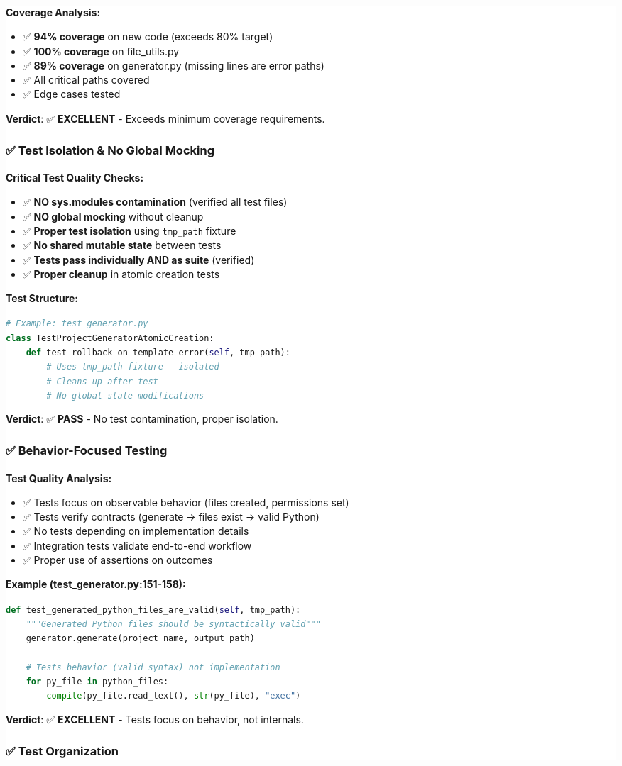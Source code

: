 **Coverage Analysis:**
- ✅ **94% coverage** on new code (exceeds 80% target)
- ✅ **100% coverage** on file_utils.py
- ✅ **89% coverage** on generator.py (missing lines are error paths)
- ✅ All critical paths covered
- ✅ Edge cases tested

**Verdict**: ✅ **EXCELLENT** - Exceeds minimum coverage requirements.

### ✅ Test Isolation & No Global Mocking

**Critical Test Quality Checks:**
- ✅ **NO sys.modules contamination** (verified all test files)
- ✅ **NO global mocking** without cleanup
- ✅ **Proper test isolation** using `tmp_path` fixture
- ✅ **No shared mutable state** between tests
- ✅ **Tests pass individually AND as suite** (verified)
- ✅ **Proper cleanup** in atomic creation tests

**Test Structure:**
```python
# Example: test_generator.py
class TestProjectGeneratorAtomicCreation:
    def test_rollback_on_template_error(self, tmp_path):
        # Uses tmp_path fixture - isolated
        # Cleans up after test
        # No global state modifications
```

**Verdict**: ✅ **PASS** - No test contamination, proper isolation.

### ✅ Behavior-Focused Testing

**Test Quality Analysis:**
- ✅ Tests focus on observable behavior (files created, permissions set)
- ✅ Tests verify contracts (generate → files exist → valid Python)
- ✅ No tests depending on implementation details
- ✅ Integration tests validate end-to-end workflow
- ✅ Proper use of assertions on outcomes

**Example (test_generator.py:151-158):**
```python
def test_generated_python_files_are_valid(self, tmp_path):
    """Generated Python files should be syntactically valid"""
    generator.generate(project_name, output_path)
    
    # Tests behavior (valid syntax) not implementation
    for py_file in python_files:
        compile(py_file.read_text(), str(py_file), "exec")
```

**Verdict**: ✅ **EXCELLENT** - Tests focus on behavior, not internals.

### ✅ Test Organization
